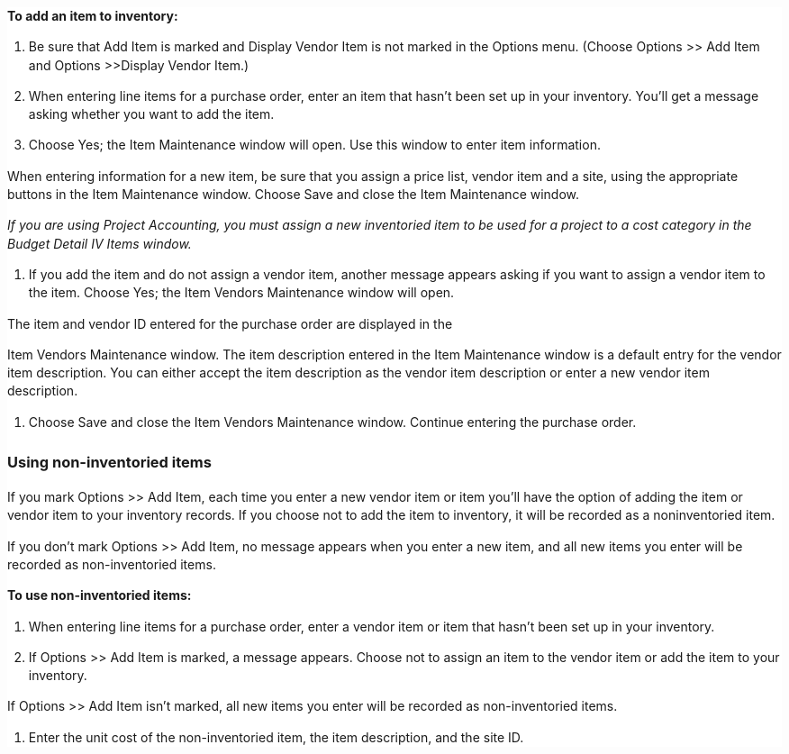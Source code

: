 **To add an item to inventory:**

1.  Be sure that Add Item is marked and Display Vendor Item is not marked in the
    Options menu. (Choose Options \>\> Add Item and Options \>\>Display Vendor
    Item.)

2.  When entering line items for a purchase order, enter an item that hasn’t
    been set up in your inventory. You’ll get a message asking whether you want
    to add the item.

3.  Choose Yes; the Item Maintenance window will open. Use this window to enter
    item information.

When entering information for a new item, be sure that you assign a price
list, vendor item and a site, using the appropriate buttons in the Item
Maintenance window. Choose Save and close the Item Maintenance window.

*If you are using Project Accounting, you must assign a new inventoried item
to be used for a project to a cost category in the Budget Detail IV Items
window.*

1.  If you add the item and do not assign a vendor item, another message appears
    asking if you want to assign a vendor item to the item. Choose Yes; the Item
    Vendors Maintenance window will open.

The item and vendor ID entered for the purchase order are displayed in the

Item Vendors Maintenance window. The item description entered in the Item
Maintenance window is a default entry for the vendor item description. You
can either accept the item description as the vendor item description or
enter a new vendor item description.

1.  Choose Save and close the Item Vendors Maintenance window. Continue entering
    the purchase order.

### Using non-inventoried items

If you mark Options \>\> Add Item, each time you enter a new vendor item or
item you’ll have the option of adding the item or vendor item to your
inventory records. If you choose not to add the item to inventory, it will
be recorded as a noninventoried item.

If you don’t mark Options \>\> Add Item, no message appears when you enter a
new item, and all new items you enter will be recorded as non-inventoried
items.

**To use non-inventoried items:**

1.  When entering line items for a purchase order, enter a vendor item or item
    that hasn’t been set up in your inventory.

2.  If Options \>\> Add Item is marked, a message appears. Choose not to assign
    an item to the vendor item or add the item to your inventory.

If Options \>\> Add Item isn’t marked, all new items you enter will be
recorded as non-inventoried items.

1.  Enter the unit cost of the non-inventoried item, the item description, and
    the site ID.
